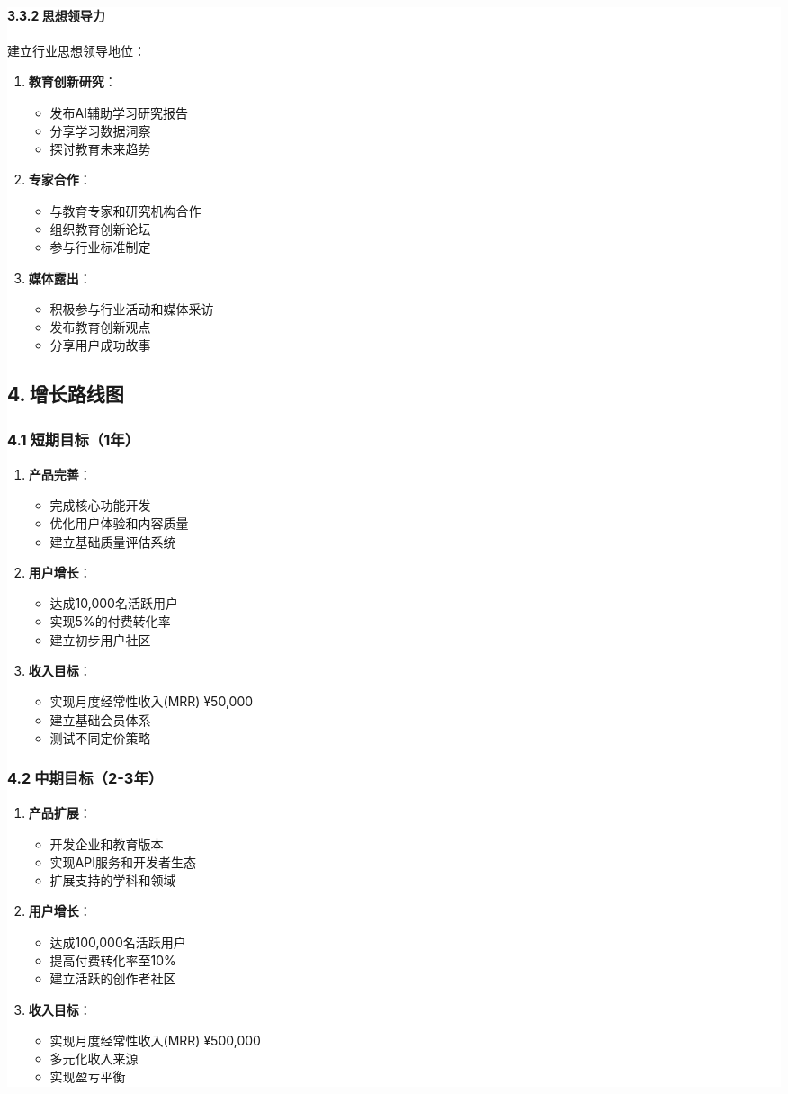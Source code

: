 #### 3.3.2 思想领导力

建立行业思想领导地位：

1. **教育创新研究**：
   - 发布AI辅助学习研究报告
   - 分享学习数据洞察
   - 探讨教育未来趋势

2. **专家合作**：
   - 与教育专家和研究机构合作
   - 组织教育创新论坛
   - 参与行业标准制定

3. **媒体露出**：
   - 积极参与行业活动和媒体采访
   - 发布教育创新观点
   - 分享用户成功故事

## 4. 增长路线图

### 4.1 短期目标（1年）

1. **产品完善**：
   - 完成核心功能开发
   - 优化用户体验和内容质量
   - 建立基础质量评估系统

2. **用户增长**：
   - 达成10,000名活跃用户
   - 实现5%的付费转化率
   - 建立初步用户社区

3. **收入目标**：
   - 实现月度经常性收入(MRR) ¥50,000
   - 建立基础会员体系
   - 测试不同定价策略

### 4.2 中期目标（2-3年）

1. **产品扩展**：
   - 开发企业和教育版本
   - 实现API服务和开发者生态
   - 扩展支持的学科和领域

2. **用户增长**：
   - 达成100,000名活跃用户
   - 提高付费转化率至10%
   - 建立活跃的创作者社区

3. **收入目标**：
   - 实现月度经常性收入(MRR) ¥500,000
   - 多元化收入来源
   - 实现盈亏平衡
